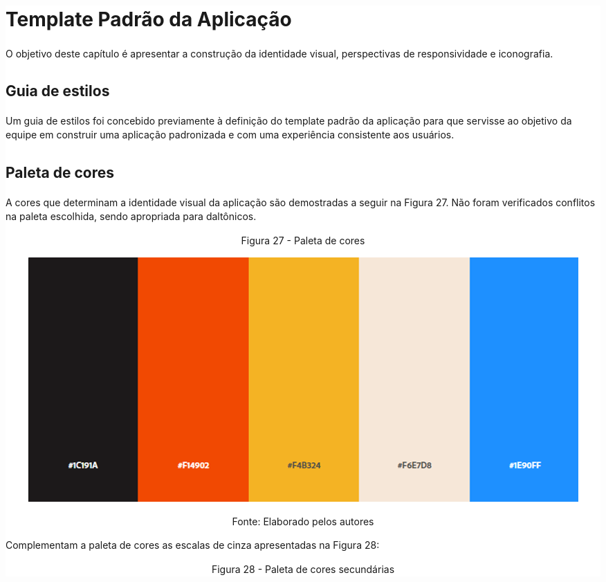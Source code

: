 # Template Padrão da Aplicação

O objetivo deste capítulo é apresentar a construção da identidade visual, perspectivas de responsividade e iconografia.

## Guia de estilos

Um guia de estilos foi concebido previamente à definição do template padrão da aplicação para que servisse ao objetivo da equipe em construir uma aplicação padronizada e com uma experiência consistente aos usuários.

## Paleta de cores

A cores que determinam a identidade visual da aplicação são demostradas a seguir na Figura 27. Não foram verificados conflitos na paleta escolhida, sendo apropriada para daltônicos.

<p align="center">Figura 27 - Paleta de cores</p>

<div align="center">

<img src="img\paletadecores.png">

</div>

<p align="center">Fonte: Elaborado pelos autores</p>

Complementam a paleta de cores as escalas de cinza apresentadas na Figura 28:

<p align="center">Figura 28 - Paleta de cores secundárias</p>

<div align="center">
